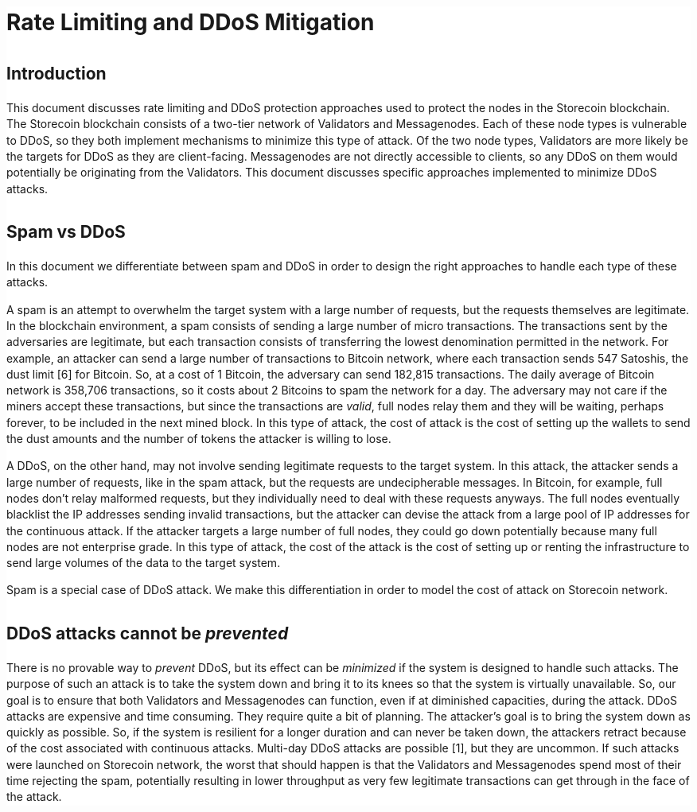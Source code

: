 # Rate Limiting and DDoS Mitigation

## Introduction

This document discusses rate limiting and DDoS protection approaches used to protect the nodes in the Storecoin blockchain. The Storecoin blockchain consists of a two-tier network of Validators and Messagenodes. Each of these node types is vulnerable to DDoS, so they both implement mechanisms to minimize this type of attack. Of the two node types, Validators are more likely be the targets for DDoS as they are client-facing. Messagenodes are not directly accessible to clients, so any DDoS on them would potentially be originating from the Validators. This document discusses specific approaches implemented to minimize DDoS attacks.

## Spam vs DDoS

In this document we differentiate between spam and DDoS in order to design the right approaches to handle each type of these attacks. 

A spam is an attempt to overwhelm the target system with a large number of requests, but the requests themselves are legitimate. In the blockchain environment, a spam consists of sending a large number of micro transactions. The transactions sent by the adversaries are legitimate, but each transaction consists of transferring the lowest denomination permitted in the network. For example, an attacker can send a large number of transactions to Bitcoin network, where each transaction sends 547 Satoshis, the dust limit [6] for Bitcoin. So, at a cost of 1 Bitcoin, the adversary can send 182,815 transactions. The daily average of Bitcoin network is 358,706 transactions, so it costs about 2 Bitcoins to spam the network for a day. The adversary may not care if the miners accept these transactions, but since the transactions are *valid*, full nodes relay them and they will be waiting, perhaps forever, to be included in the next mined block. In this type of attack, the cost of attack is the cost of setting up the wallets to send the dust amounts and the number of tokens the attacker is willing to lose. 

A DDoS, on the other hand, may not involve sending legitimate requests to the target system. In this attack, the attacker sends a large number of requests, like in the spam attack, but the requests are undecipherable messages. In Bitcoin, for example, full nodes don’t relay malformed requests, but they individually need to deal with these requests anyways. The full nodes eventually blacklist the IP addresses sending invalid transactions, but the attacker can devise the attack from a large pool of IP addresses for the continuous attack. If the attacker targets a large number of full nodes, they could go down potentially because many full nodes are not enterprise grade. In this type of attack, the cost of the attack is the cost of setting up or renting the infrastructure to send large volumes of the data to the target system.

Spam is a special case of DDoS attack. We make this differentiation in order to model the cost of attack on Storecoin network.

## DDoS attacks cannot be *prevented* 

There is no provable way to *prevent* DDoS, but its effect can be *minimized* if the system is designed to handle such attacks. The purpose of such an attack is to take the system down and bring it to its knees so that the system is virtually unavailable. So, our goal is to ensure that both Validators and Messagenodes can function, even if at diminished capacities, during the attack. DDoS attacks are expensive and time consuming. They require quite a bit of planning. The attacker’s goal is to bring the system down as quickly as possible. So, if the system is resilient for a longer duration and can never be taken down, the attackers retract because of the cost associated with continuous attacks.  Multi-day DDoS attacks are possible [1], but they are uncommon. If such attacks were launched on Storecoin network, the worst that should happen is that the Validators and Messagenodes spend most of their time rejecting the spam, potentially resulting in lower throughput as very few legitimate transactions can get through in the face of the attack.
